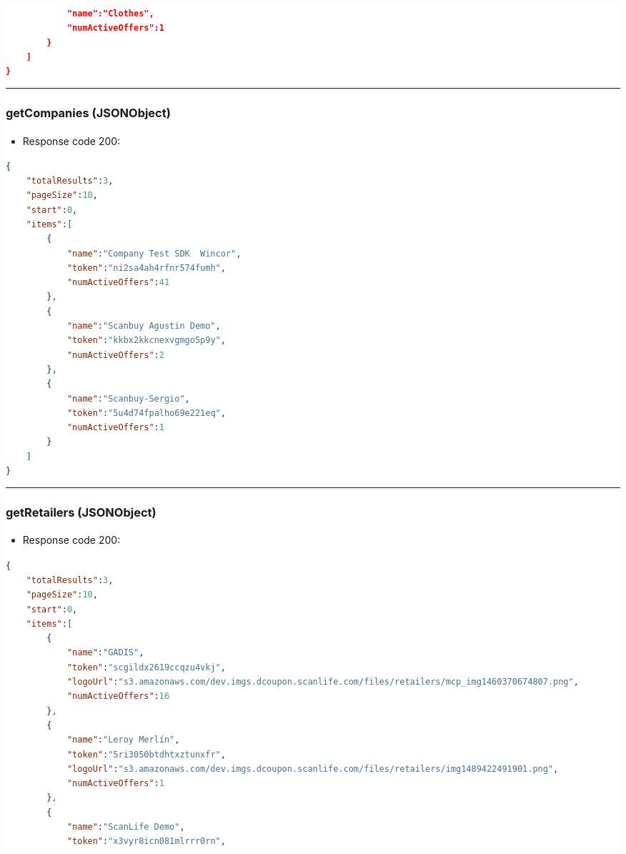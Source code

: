 ```json
            "name":"Clothes",
            "numActiveOffers":1
        }
    ]
}
```

---

### getCompanies (JSONObject)
- Response code 200:
```json
{
    "totalResults":3,
    "pageSize":10,
    "start":0,
    "items":[
        {
            "name":"Company Test SDK  Wincor",
            "token":"ni2sa4ah4rfnr574fumh",
            "numActiveOffers":41
        },
        {
            "name":"Scanbuy Agustin Demo",
            "token":"kkbx2kkcnexvgmgo5p9y",
            "numActiveOffers":2
        },
        {
            "name":"Scanbuy-Sergio",
            "token":"5u4d74fpalho69e221eq",
            "numActiveOffers":1
        }
    ]
}
```

---

### getRetailers (JSONObject)
- Response code 200:
```json
{
    "totalResults":3,
    "pageSize":10,
    "start":0,
    "items":[
        {
            "name":"GADIS",
            "token":"scgildx2619ccqzu4vkj",
            "logoUrl":"s3.amazonaws.com/dev.imgs.dcoupon.scanlife.com/files/retailers/mcp_img1460370674807.png",
            "numActiveOffers":16
        },
        {
            "name":"Leroy Merlín",
            "token":"5ri3050btdhtxztunxfr",
            "logoUrl":"s3.amazonaws.com/dev.imgs.dcoupon.scanlife.com/files/retailers/img1489422491901.png",
            "numActiveOffers":1
        },
        {
            "name":"ScanLife Demo",
            "token":"x3vyr8icn081mlrrr0rn",
```